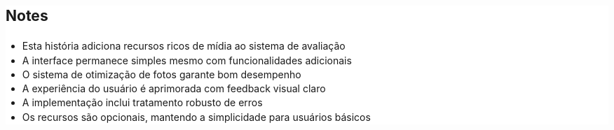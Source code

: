 ## Notes
- Esta história adiciona recursos ricos de mídia ao sistema de avaliação
- A interface permanece simples mesmo com funcionalidades adicionais
- O sistema de otimização de fotos garante bom desempenho
- A experiência do usuário é aprimorada com feedback visual claro
- A implementação inclui tratamento robusto de erros
- Os recursos são opcionais, mantendo a simplicidade para usuários básicos